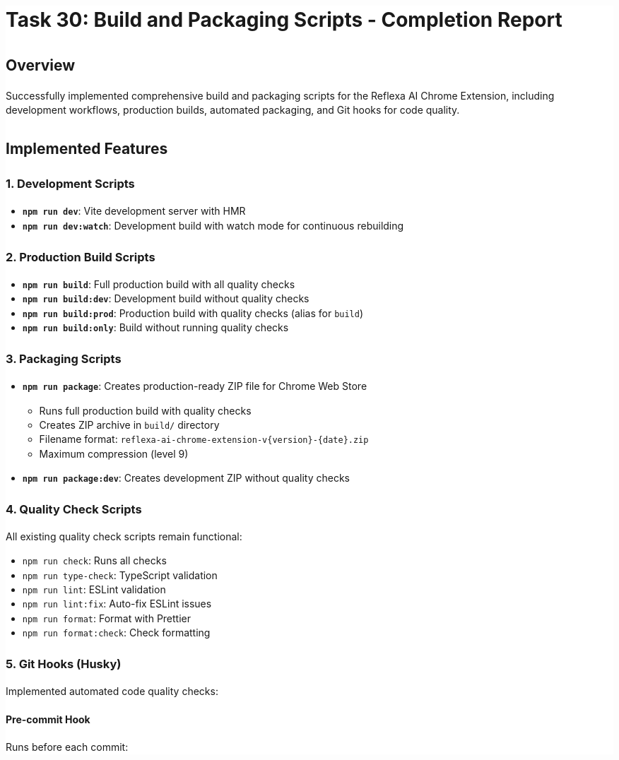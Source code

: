 # Task 30: Build and Packaging Scripts - Completion Report

## Overview

Successfully implemented comprehensive build and packaging scripts for the Reflexa AI Chrome Extension, including development workflows, production builds, automated packaging, and Git hooks for code quality.

## Implemented Features

### 1. Development Scripts

- **`npm run dev`**: Vite development server with HMR
- **`npm run dev:watch`**: Development build with watch mode for continuous rebuilding

### 2. Production Build Scripts

- **`npm run build`**: Full production build with all quality checks
- **`npm run build:dev`**: Development build without quality checks
- **`npm run build:prod`**: Production build with quality checks (alias for `build`)
- **`npm run build:only`**: Build without running quality checks

### 3. Packaging Scripts

- **`npm run package`**: Creates production-ready ZIP file for Chrome Web Store
  - Runs full production build with quality checks
  - Creates ZIP archive in `build/` directory
  - Filename format: `reflexa-ai-chrome-extension-v{version}-{date}.zip`
  - Maximum compression (level 9)

- **`npm run package:dev`**: Creates development ZIP without quality checks

### 4. Quality Check Scripts

All existing quality check scripts remain functional:

- `npm run check`: Runs all checks
- `npm run type-check`: TypeScript validation
- `npm run lint`: ESLint validation
- `npm run lint:fix`: Auto-fix ESLint issues
- `npm run format`: Format with Prettier
- `npm run format:check`: Check formatting

### 5. Git Hooks (Husky)

Implemented automated code quality checks:

#### Pre-commit Hook

Runs before each commit:
